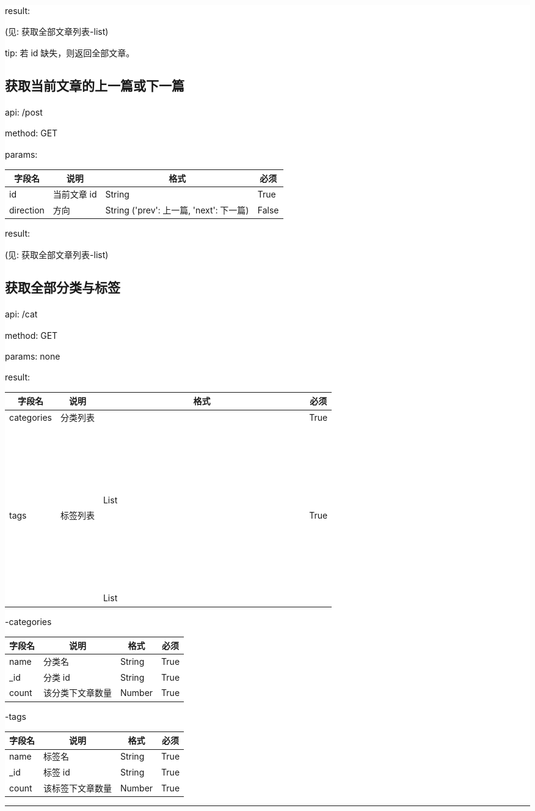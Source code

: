 result:

(见: 获取全部文章列表-list)

tip: 若 id  缺失，则返回全部文章。

## 获取当前文章的上一篇或下一篇

api: /post

method: GET

params:

| 字段名    | 说明        | 格式                                    | 必须  |
| --------- | ----------- | --------------------------------------- | ----- |
| id        | 当前文章 id | String                                  | True  |
| direction | 方向        | String ('prev': 上一篇, 'next': 下一篇) | False |

result:

(见: 获取全部文章列表-list)

## 获取全部分类与标签

api: /cat

method: GET

params: none

result:

| 字段名     | 说明     | 格式         | 必须 |
| ---------- | -------- | ------------ | ---- | 
| categories | 分类列表 | List<Object> | True |
| tags       | 标签列表 | List<Object> | True |

-categories

| 字段名 | 说明             | 格式   | 必须 |
| ------ | ---------------- | ------ | ---- |
| name   | 分类名           | String | True |
| _id    | 分类 id          | String | True |
| count  | 该分类下文章数量 | Number | True |

-tags

| 字段名 | 说明             | 格式   | 必须 |
| ------ | ---------------- | ------ | ---- |
| name   | 标签名           | String | True |
| _id    | 标签 id          | String | True |
| count  | 该标签下文章数量 | Number | True |

---